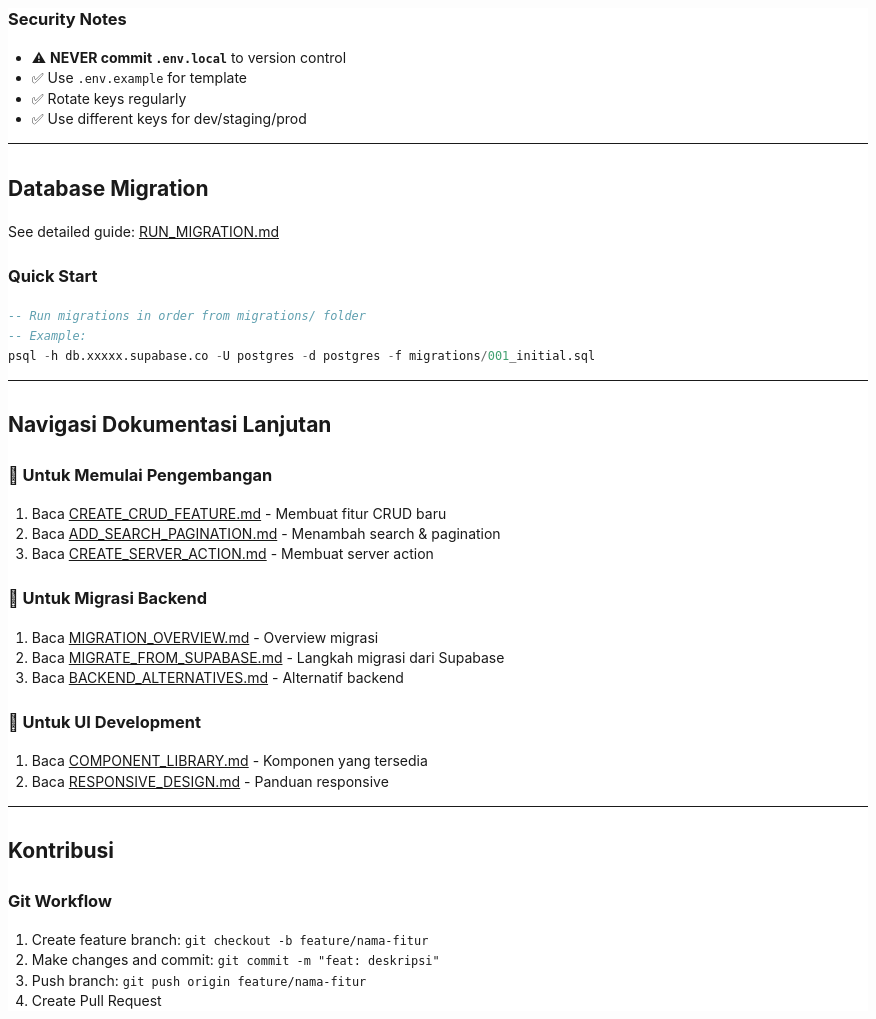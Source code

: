 ### Security Notes

- ⚠️ **NEVER commit `.env.local`** to version control
- ✅ Use `.env.example` for template
- ✅ Rotate keys regularly
- ✅ Use different keys for dev/staging/prod

---

## Database Migration

See detailed guide: [RUN_MIGRATION.md](./RUN_MIGRATION.md)

### Quick Start

```sql
-- Run migrations in order from migrations/ folder
-- Example:
psql -h db.xxxxx.supabase.co -U postgres -d postgres -f migrations/001_initial.sql
```

---

## Navigasi Dokumentasi Lanjutan

### 📖 Untuk Memulai Pengembangan

1. Baca [CREATE_CRUD_FEATURE.md](./how-to/CREATE_CRUD_FEATURE.md) - Membuat fitur CRUD baru
2. Baca [ADD_SEARCH_PAGINATION.md](./how-to/ADD_SEARCH_PAGINATION.md) - Menambah search & pagination
3. Baca [CREATE_SERVER_ACTION.md](./how-to/CREATE_SERVER_ACTION.md) - Membuat server action

### 🔄 Untuk Migrasi Backend

1. Baca [MIGRATION_OVERVIEW.md](./migration/MIGRATION_OVERVIEW.md) - Overview migrasi
2. Baca [MIGRATE_FROM_SUPABASE.md](./migration/MIGRATE_FROM_SUPABASE.md) - Langkah migrasi dari Supabase
3. Baca [BACKEND_ALTERNATIVES.md](./migration/BACKEND_ALTERNATIVES.md) - Alternatif backend

### 🎨 Untuk UI Development

1. Baca [COMPONENT_LIBRARY.md](./ui/COMPONENT_LIBRARY.md) - Komponen yang tersedia
2. Baca [RESPONSIVE_DESIGN.md](./ui/RESPONSIVE_DESIGN.md) - Panduan responsive

---

## Kontribusi

### Git Workflow

1. Create feature branch: `git checkout -b feature/nama-fitur`
2. Make changes and commit: `git commit -m "feat: deskripsi"`
3. Push branch: `git push origin feature/nama-fitur`
4. Create Pull Request
